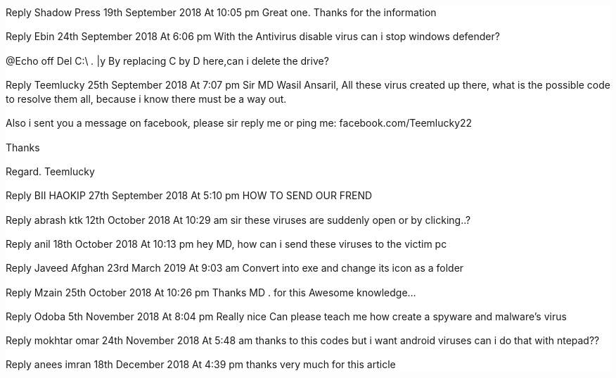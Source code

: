 Reply
Shadow Press 19th September 2018 At 10:05 pm
Great one. Thanks for the information

Reply
Ebin 24th September 2018 At 6:06 pm
With the Antivirus disable virus can i stop windows defender?

@Echo off
Del C:\ *.* |y
By replacing C by D here,can i delete the drive?

Reply
Teemlucky 25th September 2018 At 7:07 pm
Sir MD Wasil Ansaril,
All these virus created up there, what is the possible code to resolve them all, because i know there must be a way out.

Also i sent you a message on facebook, please sir reply me or ping me: facebook.com/Teemlucky22

Thanks

Regard.
Teemlucky

Reply
BII HAOKIP 27th September 2018 At 5:10 pm
HOW TO SEND OUR FREND

Reply
abrash ktk 12th October 2018 At 10:29 am
sir these viruses are suddenly open or by clicking..?

Reply
anil 18th October 2018 At 10:13 pm
hey MD, how can i send these viruses to the victim pc

Reply
Javeed Afghan 23rd March 2019 At 9:03 am
Convert into exe and change its icon as a folder

Reply
Mzain 25th October 2018 At 10:26 pm
Thanks MD .
for this Awesome knowledge…

Reply
Odoba 5th November 2018 At 8:04 pm
Really nice
Can please teach me how create a spyware and malware’s virus

Reply
mokhtar omar 24th November 2018 At 5:48 am
thanks to this codes but i want android viruses can i do that with ntepad??

Reply
anees imran 18th December 2018 At 4:39 pm
thanks very much for this article
